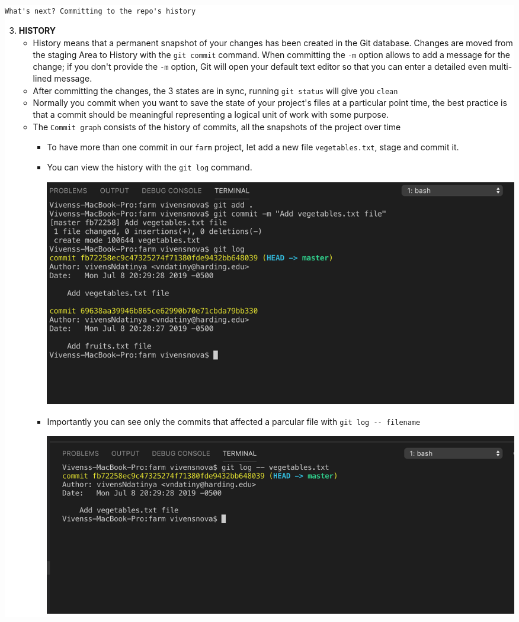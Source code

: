     What's next? Committing to the repo's history

3. **HISTORY**
    * History means that a permanent snapshot of your changes has been created in the Git database. Changes are moved from the staging Area to History with the `git commit` command. When committing the `-m` option allows to add a message for the change; if you don't provide the `-m` option, Git will open your default text editor so that you can enter a detailed even multi-lined message.
    * After committing the changes, the 3 states are in sync, running `git status` will give you `clean`
    * Normally you commit when you want to save the state of your project's files at a particular point time, the best practice is that a commit should be meaningful representing a logical unit of work with some purpose.
    * The `Commit graph`  consists of the history of commits, all the snapshots of the project over time
        * To have more than one commit in our `farm` project, let add a new file `vegetables.txt`, stage and commit it.
        * You can view the history with the `git log` command.

            ![](./images/Git-basics-SCREENSHOT3.png)
        * Importantly you can see only the commits that affected a parcular file with `git log -- filename`

            ![](./images/Git-basics-SCREENSHOT4.png)
